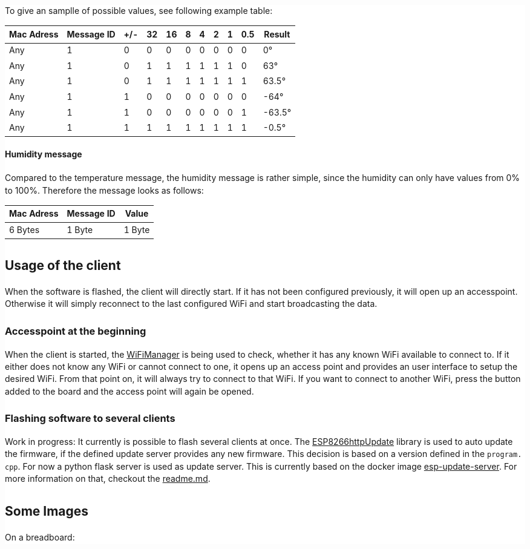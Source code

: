 To give an samplle of possible values, see following example table:

| Mac Adress | Message ID | +/- | 32 | 16 | 8 | 4 | 2 | 1 | 0.5 | Result |
|------------|------------|-----|----|----|---|---|---|---|-----|--------|
| Any        | 1          | 0   | 0  | 0  | 0 | 0 | 0 | 0 | 0   | 0°     |
| Any        | 1          | 0   | 1  | 1  | 1 | 1 | 1 | 1 | 0   | 63°    |
| Any        | 1          | 0   | 1  | 1  | 1 | 1 | 1 | 1 | 1   | 63.5°  |
| Any        | 1          | 1   | 0  | 0  | 0 | 0 | 0 | 0 | 0   | -64°   |
| Any        | 1          | 1   | 0  | 0  | 0 | 0 | 0 | 0 | 1   | -63.5° |
| Any        | 1          | 1   | 1  | 1  | 1 | 1 | 1 | 1 | 1   | -0.5°  |

#### Humidity message

Compared to the temperature message, the humidity message is rather simple, since the humidity can only have values from 0% to 100%. Therefore the message looks as follows:

| Mac Adress | Message ID | Value  |
|------------|------------|--------|
| 6 Bytes    | 1 Byte     | 1 Byte |

## Usage of the client

When the software is flashed, the client will directly start. If it has not been configured previously, it will open up an accesspoint. Otherwise it will simply reconnect to the last configured WiFi and start broadcasting the data.

### Accesspoint at the beginning

When the client is started, the [WiFiManager](https://github.com/tzapu/WiFiManager) is being used to check, whether it has any known WiFi available to connect to. If it either does not know any WiFi or cannot connect to one, it opens up an access point and provides an user interface to setup the desired WiFi. From that point on, it will always try to connect to that WiFi. If you want to connect to another WiFi, press the button added to the board and the access point will again be opened.

### Flashing software to several clients

Work in progress: It currently is possible to flash several clients at once. The [ESP8266httpUpdate](https://github.com/esp8266/Arduino/tree/master/libraries/ESP8266httpUpdate) library is used to auto update the firmware, if the defined update server provides any new firmware. This decision is based on a version defined in the ```program.cpp```. For now a python flask server is used as update server. This is currently based on the docker image [esp-update-server](https://hub.docker.com/r/kstobbe/esp-update-server/). For more information on that, checkout the [readme.md](https://github.com/kstobbe/esp-update-server).

## Some Images

On a breadboard:

